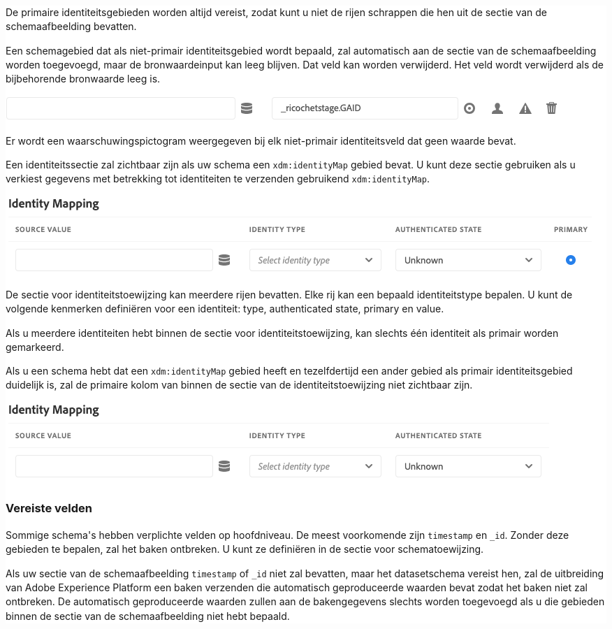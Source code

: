 De primaire identiteitsgebieden worden altijd vereist, zodat kunt u niet de rijen schrappen die hen uit de sectie van de schemaafbeelding bevatten.

Een schemagebied dat als niet-primair identiteitsgebied wordt bepaald, zal automatisch aan de sectie van de schemaafbeelding worden toegevoegd, maar de bronwaardeinput kan leeg blijven. Dat veld kan worden verwijderd. Het veld wordt verwijderd als de bijbehorende bronwaarde leeg is.

![](../../../images/adobe-experience-platform-send-beacon-identity-field-warning.png)

Er wordt een waarschuwingspictogram weergegeven bij elk niet-primair identiteitsveld dat geen waarde bevat.

Een identiteitssectie zal zichtbaar zijn als uw schema een `xdm:identityMap` gebied bevat. U kunt deze sectie gebruiken als u verkiest gegevens met betrekking tot identiteiten te verzenden gebruikend `xdm:identityMap`.

![](../../../images/adobe-experience-platform-send-beacon-identity-section.png)

De sectie voor identiteitstoewijzing kan meerdere rijen bevatten. Elke rij kan een bepaald identiteitstype bepalen. U kunt de volgende kenmerken definiëren voor een identiteit: type, authenticated state, primary en value.

Als u meerdere identiteiten hebt binnen de sectie voor identiteitstoewijzing, kan slechts één identiteit als primair worden gemarkeerd.

Als u een schema hebt dat een `xdm:identityMap` gebied heeft en tezelfdertijd een ander gebied als primair identiteitsgebied duidelijk is, zal de primaire kolom van binnen de sectie van de identiteitstoewijzing niet zichtbaar zijn.

![](../../../images/adobe-experience-platform-send-beacon-identity-section-not-primary.png)

### Vereiste velden

Sommige schema&#39;s hebben verplichte velden op hoofdniveau. De meest voorkomende zijn `timestamp` en `_id`. Zonder deze gebieden te bepalen, zal het baken ontbreken. U kunt ze definiëren in de sectie voor schematoewijzing.

Als uw sectie van de schemaafbeelding `timestamp` of `_id` niet zal bevatten, maar het datasetschema vereist hen, zal de uitbreiding van Adobe Experience Platform een baken verzenden die automatisch geproduceerde waarden bevat zodat het baken niet zal ontbreken. De automatisch geproduceerde waarden zullen aan de bakengegevens slechts worden toegevoegd als u die gebieden binnen de sectie van de schemaafbeelding niet hebt bepaald.
